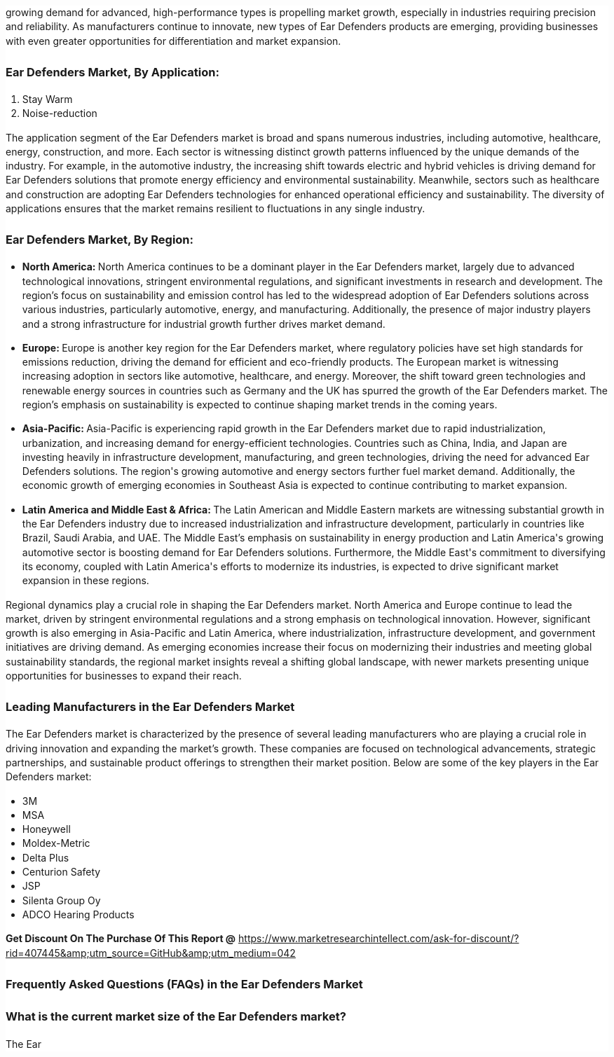 growing demand for advanced, high-performance types is propelling market growth, especially in industries requiring precision and reliability. As manufacturers continue to innovate, new types of Ear Defenders products are emerging, providing businesses with even greater opportunities for differentiation and market expansion.</p><h3>Ear Defenders Market,&nbsp;By Application:</h3><ol><li>Stay Warm<li> Noise-reduction</li></ol><p>The application segment of the Ear Defenders market is broad and spans numerous industries, including automotive, healthcare, energy, construction, and more. Each sector is witnessing distinct growth patterns influenced by the unique demands of the industry. For example, in the automotive industry, the increasing shift towards electric and hybrid vehicles is driving demand for Ear Defenders solutions that promote energy efficiency and environmental sustainability. Meanwhile, sectors such as healthcare and construction are adopting Ear Defenders technologies for enhanced operational efficiency and sustainability. The diversity of applications ensures that the market remains resilient to fluctuations in any single industry.</p><h3>Ear Defenders Market, By Region:</h3><ul><li><p><strong>North America:&nbsp;</strong>North America continues to be a dominant player in the Ear Defenders market, largely due to advanced technological innovations, stringent environmental regulations, and significant investments in research and development. The region&rsquo;s focus on sustainability and emission control has led to the widespread adoption of Ear Defenders solutions across various industries, particularly automotive, energy, and manufacturing. Additionally, the presence of major industry players and a strong infrastructure for industrial growth further drives market demand.</p></li><li><p><strong><strong>Europe:&nbsp;</strong></strong>Europe is another key region for the Ear Defenders market, where regulatory policies have set high standards for emissions reduction, driving the demand for efficient and eco-friendly products. The European market is witnessing increasing adoption in sectors like automotive, healthcare, and energy. Moreover, the shift toward green technologies and renewable energy sources in countries such as Germany and the UK has spurred the growth of the Ear Defenders market. The region&rsquo;s emphasis on sustainability is expected to continue shaping market trends in the coming years.</p></li><li><p><strong><strong>Asia-Pacific:&nbsp;</strong></strong>Asia-Pacific is experiencing rapid growth in the Ear Defenders market due to rapid industrialization, urbanization, and increasing demand for energy-efficient technologies. Countries such as China, India, and Japan are investing heavily in infrastructure development, manufacturing, and green technologies, driving the need for advanced Ear Defenders solutions. The region's growing automotive and energy sectors further fuel market demand. Additionally, the economic growth of emerging economies in Southeast Asia is expected to continue contributing to market expansion.</p></li><li><p><strong><strong>Latin America and Middle East &amp; Africa:&nbsp;</strong></strong>The Latin American and Middle Eastern markets are witnessing substantial growth in the Ear Defenders industry due to increased industrialization and infrastructure development, particularly in countries like Brazil, Saudi Arabia, and UAE. The Middle East&rsquo;s emphasis on sustainability in energy production and Latin America's growing automotive sector is boosting demand for Ear Defenders solutions. Furthermore, the Middle East's commitment to diversifying its economy, coupled with Latin America's efforts to modernize its industries, is expected to drive significant market expansion in these regions.</p></li></ul><p>Regional dynamics play a crucial role in shaping the Ear Defenders market. North America and Europe continue to lead the market, driven by stringent environmental regulations and a strong emphasis on technological innovation. However, significant growth is also emerging in Asia-Pacific and Latin America, where industrialization, infrastructure development, and government initiatives are driving demand. As emerging economies increase their focus on modernizing their industries and meeting global sustainability standards, the regional market insights reveal a shifting global landscape, with newer markets presenting unique opportunities for businesses to expand their reach.</p><h3><strong>Leading Manufacturers in the Ear Defenders Market</strong></h3><p>The Ear Defenders market is characterized by the presence of several leading manufacturers who are playing a crucial role in driving innovation and expanding the market&rsquo;s growth. These companies are focused on technological advancements, strategic partnerships, and sustainable product offerings to strengthen their market position. Below are some of the key players in the Ear Defenders market:</p></div><div class="article-main__content" data-test-id="publishing-text-block"><ul><li><span class="">3M<li> MSA<li> Honeywell<li> Moldex-Metric<li> Delta Plus<li> Centurion Safety<li> JSP<li> Silenta Group Oy<li> ADCO Hearing Products</span></li></ul></div><div class="article-main__content" data-test-id="publishing-text-block"><p><span class="font-[700]"><strong>Get Discount On The Purchase Of This Report @</strong> <a href="https://www.marketresearchintellect.com/ask-for-discount/?rid=407445&amp;utm_source=GitHub&amp;utm_medium=042" data-fr-linked="true">https://www.marketresearchintellect.com/ask-for-discount/?rid=407445&amp;utm_source=GitHub&amp;utm_medium=042</a></span></p></div><div class="article-main__content" data-test-id="publishing-text-block"><h3><strong>Frequently Asked Questions (FAQs) in the Ear Defenders Market</strong></h3><h3><strong>What is the current market size of the Ear Defenders market?</strong></h3><p>The Ear